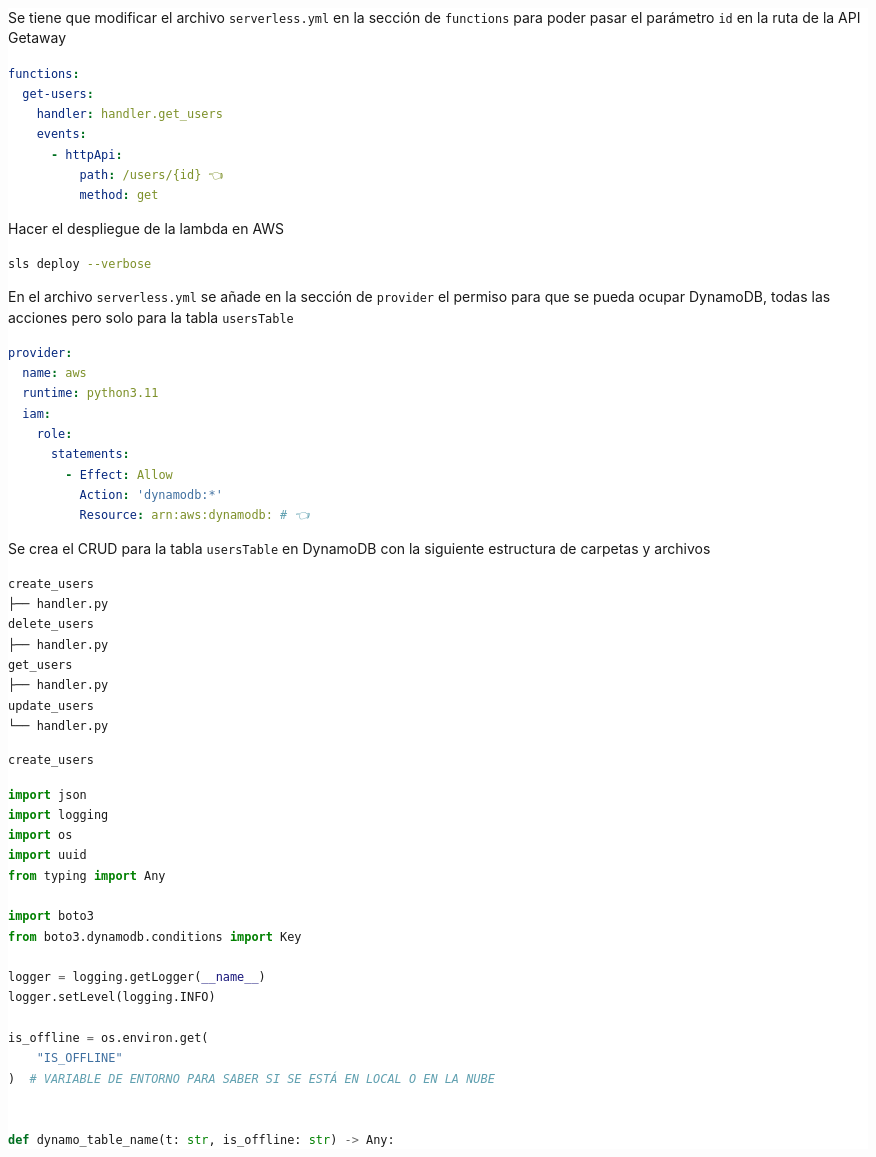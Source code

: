 Se tiene que modificar el archivo `serverless.yml` en la sección de `functions` para poder pasar el parámetro `id` en la ruta de la API Getaway

```yml
functions:
  get-users:
    handler: handler.get_users
    events:
      - httpApi:
          path: /users/{id} 👈
          method: get
```

Hacer el despliegue de la lambda en AWS

```bash
sls deploy --verbose
```

En el archivo `serverless.yml` se añade en la sección de `provider` el permiso para que se pueda ocupar DynamoDB, todas las acciones pero solo para la tabla `usersTable`

```yml
provider:
  name: aws
  runtime: python3.11
  iam:
    role:
      statements:
        - Effect: Allow
          Action: 'dynamodb:*'
          Resource: arn:aws:dynamodb: # 👈
```

Se crea el CRUD para la tabla `usersTable` en DynamoDB con la siguiente estructura de carpetas y archivos

```bash
create_users
├── handler.py
delete_users
├── handler.py
get_users
├── handler.py
update_users
└── handler.py
```

`create_users`

```py
import json
import logging
import os
import uuid
from typing import Any

import boto3
from boto3.dynamodb.conditions import Key

logger = logging.getLogger(__name__)
logger.setLevel(logging.INFO)

is_offline = os.environ.get(
    "IS_OFFLINE"
)  # VARIABLE DE ENTORNO PARA SABER SI SE ESTÁ EN LOCAL O EN LA NUBE


def dynamo_table_name(t: str, is_offline: str) -> Any:
```